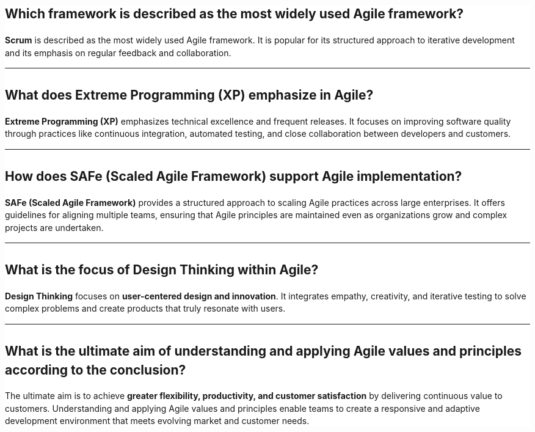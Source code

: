 ## Which framework is described as the most widely used Agile framework?

**Scrum** is described as the most widely used Agile framework. It is popular for its structured approach to iterative development and its emphasis on regular feedback and collaboration.

---

## What does Extreme Programming (XP) emphasize in Agile?

**Extreme Programming (XP)** emphasizes technical excellence and frequent releases. It focuses on improving software quality through practices like continuous integration, automated testing, and close collaboration between developers and customers.

---

## How does SAFe (Scaled Agile Framework) support Agile implementation?

**SAFe (Scaled Agile Framework)** provides a structured approach to scaling Agile practices across large enterprises. It offers guidelines for aligning multiple teams, ensuring that Agile principles are maintained even as organizations grow and complex projects are undertaken.

---

## What is the focus of Design Thinking within Agile?

**Design Thinking** focuses on **user-centered design and innovation**. It integrates empathy, creativity, and iterative testing to solve complex problems and create products that truly resonate with users.

---

## What is the ultimate aim of understanding and applying Agile values and principles according to the conclusion?

The ultimate aim is to achieve **greater flexibility, productivity, and customer satisfaction** by delivering continuous value to customers. Understanding and applying Agile values and principles enable teams to create a responsive and adaptive development environment that meets evolving market and customer needs.
